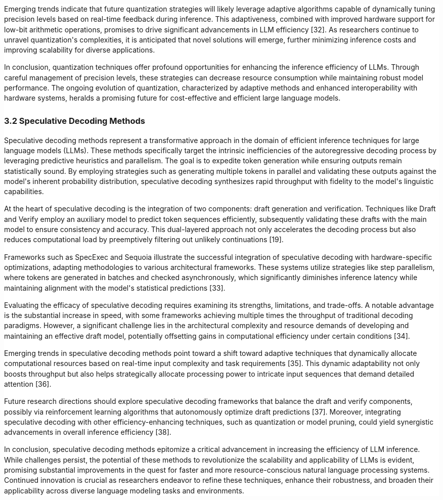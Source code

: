 Emerging trends indicate that future quantization strategies will likely leverage adaptive algorithms capable of dynamically tuning precision levels based on real-time feedback during inference. This adaptiveness, combined with improved hardware support for low-bit arithmetic operations, promises to drive significant advancements in LLM efficiency [32]. As researchers continue to unravel quantization's complexities, it is anticipated that novel solutions will emerge, further minimizing inference costs and improving scalability for diverse applications.

In conclusion, quantization techniques offer profound opportunities for enhancing the inference efficiency of LLMs. Through careful management of precision levels, these strategies can decrease resource consumption while maintaining robust model performance. The ongoing evolution of quantization, characterized by adaptive methods and enhanced interoperability with hardware systems, heralds a promising future for cost-effective and efficient large language models.

### 3.2 Speculative Decoding Methods

Speculative decoding methods represent a transformative approach in the domain of efficient inference techniques for large language models (LLMs). These methods specifically target the intrinsic inefficiencies of the autoregressive decoding process by leveraging predictive heuristics and parallelism. The goal is to expedite token generation while ensuring outputs remain statistically sound. By employing strategies such as generating multiple tokens in parallel and validating these outputs against the model's inherent probability distribution, speculative decoding synthesizes rapid throughput with fidelity to the model's linguistic capabilities.

At the heart of speculative decoding is the integration of two components: draft generation and verification. Techniques like Draft and Verify employ an auxiliary model to predict token sequences efficiently, subsequently validating these drafts with the main model to ensure consistency and accuracy. This dual-layered approach not only accelerates the decoding process but also reduces computational load by preemptively filtering out unlikely continuations [19].

Frameworks such as SpecExec and Sequoia illustrate the successful integration of speculative decoding with hardware-specific optimizations, adapting methodologies to various architectural frameworks. These systems utilize strategies like step parallelism, where tokens are generated in batches and checked asynchronously, which significantly diminishes inference latency while maintaining alignment with the model's statistical predictions [33].

Evaluating the efficacy of speculative decoding requires examining its strengths, limitations, and trade-offs. A notable advantage is the substantial increase in speed, with some frameworks achieving multiple times the throughput of traditional decoding paradigms. However, a significant challenge lies in the architectural complexity and resource demands of developing and maintaining an effective draft model, potentially offsetting gains in computational efficiency under certain conditions [34].

Emerging trends in speculative decoding methods point toward a shift toward adaptive techniques that dynamically allocate computational resources based on real-time input complexity and task requirements [35]. This dynamic adaptability not only boosts throughput but also helps strategically allocate processing power to intricate input sequences that demand detailed attention [36].

Future research directions should explore speculative decoding frameworks that balance the draft and verify components, possibly via reinforcement learning algorithms that autonomously optimize draft predictions [37]. Moreover, integrating speculative decoding with other efficiency-enhancing techniques, such as quantization or model pruning, could yield synergistic advancements in overall inference efficiency [38].

In conclusion, speculative decoding methods epitomize a critical advancement in increasing the efficiency of LLM inference. While challenges persist, the potential of these methods to revolutionize the scalability and applicability of LLMs is evident, promising substantial improvements in the quest for faster and more resource-conscious natural language processing systems. Continued innovation is crucial as researchers endeavor to refine these techniques, enhance their robustness, and broaden their applicability across diverse language modeling tasks and environments.
